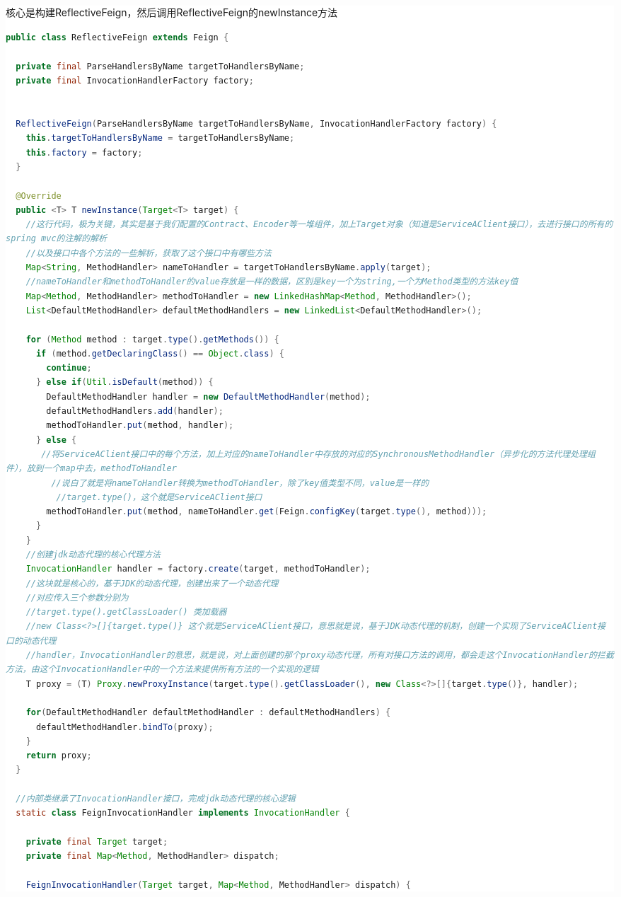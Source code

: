核心是构建ReflectiveFeign，然后调用ReflectiveFeign的newInstance方法

```java
public class ReflectiveFeign extends Feign {

  private final ParseHandlersByName targetToHandlersByName;
  private final InvocationHandlerFactory factory;

  
  ReflectiveFeign(ParseHandlersByName targetToHandlersByName, InvocationHandlerFactory factory) {
    this.targetToHandlersByName = targetToHandlersByName;
    this.factory = factory;
  }
  
  @Override
  public <T> T newInstance(Target<T> target) {
	//这行代码，极为关键，其实是基于我们配置的Contract、Encoder等一堆组件，加上Target对象（知道是ServiceAClient接口），去进行接口的所有的spring mvc的注解的解析
    //以及接口中各个方法的一些解析，获取了这个接口中有哪些方法
    Map<String, MethodHandler> nameToHandler = targetToHandlersByName.apply(target);
    //nameToHandler和methodToHandler的value存放是一样的数据，区别是key一个为string,一个为Method类型的方法key值
    Map<Method, MethodHandler> methodToHandler = new LinkedHashMap<Method, MethodHandler>();
    List<DefaultMethodHandler> defaultMethodHandlers = new LinkedList<DefaultMethodHandler>();

    for (Method method : target.type().getMethods()) {
      if (method.getDeclaringClass() == Object.class) {
        continue;
      } else if(Util.isDefault(method)) {
        DefaultMethodHandler handler = new DefaultMethodHandler(method);
        defaultMethodHandlers.add(handler);
        methodToHandler.put(method, handler);
      } else {
       //将ServiceAClient接口中的每个方法，加上对应的nameToHandler中存放的对应的SynchronousMethodHandler（异步化的方法代理处理组件），放到一个map中去，methodToHandler
         //说白了就是将nameToHandler转换为methodToHandler，除了key值类型不同，value是一样的
          //target.type()，这个就是ServiceAClient接口
        methodToHandler.put(method, nameToHandler.get(Feign.configKey(target.type(), method)));
      }
    }
    //创建jdk动态代理的核心代理方法
    InvocationHandler handler = factory.create(target, methodToHandler);
    //这块就是核心的，基于JDK的动态代理，创建出来了一个动态代理 
    //对应传入三个参数分别为
    //target.type().getClassLoader() 类加载器
    //new Class<?>[]{target.type()} 这个就是ServiceAClient接口，意思就是说，基于JDK动态代理的机制，创建一个实现了ServiceAClient接口的动态代理
    //handler，InvocationHandler的意思，就是说，对上面创建的那个proxy动态代理，所有对接口方法的调用，都会走这个InvocationHandler的拦截方法，由这个InvocationHandler中的一个方法来提供所有方法的一个实现的逻辑
    T proxy = (T) Proxy.newProxyInstance(target.type().getClassLoader(), new Class<?>[]{target.type()}, handler);

    for(DefaultMethodHandler defaultMethodHandler : defaultMethodHandlers) {
      defaultMethodHandler.bindTo(proxy);
    }
    return proxy;
  }
 
  //内部类继承了InvocationHandler接口，完成jdk动态代理的核心逻辑
  static class FeignInvocationHandler implements InvocationHandler {

    private final Target target;
    private final Map<Method, MethodHandler> dispatch;

    FeignInvocationHandler(Target target, Map<Method, MethodHandler> dispatch) {
```